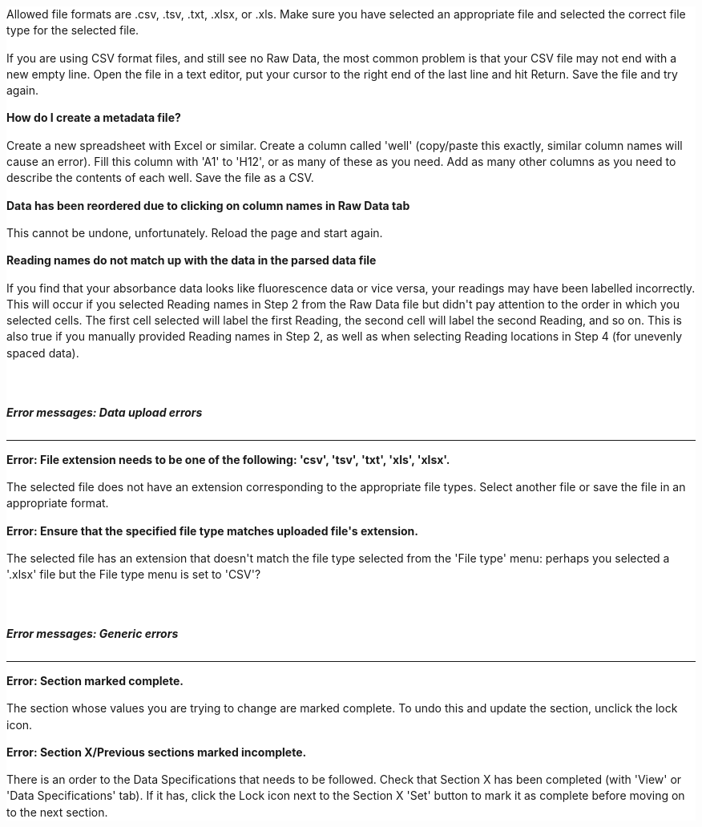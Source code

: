 Allowed file formats are .csv, .tsv, .txt, .xlsx, or .xls. Make sure you have selected an appropriate file and selected the correct file type for the selected file.

If you are using CSV format files, and still see no Raw Data, the most common problem is that your CSV file may not end with a new empty line. Open the file in a text editor, put your cursor to the right end of the last line and hit Return. Save the file and try again.

**How do I create a metadata file?**

Create a new spreadsheet with Excel or similar. Create a column called 'well' (copy/paste this exactly, similar column names will cause an error). Fill this column with 'A1' to 'H12', or as many of these as you need. Add as many other columns as you need to describe the contents of each well. Save the file as a CSV.

**Data has been reordered due to clicking on column names in Raw Data tab**

This cannot be undone, unfortunately. Reload the page and start again.

**Reading names do not match up with the data in the parsed data file**

If you find that your absorbance data looks like fluorescence data or vice versa, your readings may have been labelled incorrectly. This will occur if you selected Reading names in Step 2 from the Raw Data file but didn't pay attention to the order in which you selected cells. The first cell selected will label the first Reading, the second cell will label the second Reading, and so on. This is also true if you manually provided Reading names in Step 2, as well as when selecting Reading locations in Step 4 (for unevenly spaced data).

<br>

##### <a name="errormessages00"> Error messages: Data upload errors </a>
<hr>

**Error: File extension needs to be one of the following: 'csv', 'tsv', 'txt', 'xls', 'xlsx'.**

The selected file does not have an extension corresponding to the appropriate file types. Select another file or save the file in an appropriate format.

**Error: Ensure that the specified file type matches uploaded file's extension.**

The selected file has an extension that doesn't match the file type selected from the 'File type' menu: perhaps you selected a '.xlsx' file but the File type menu is set to 'CSV'?

<br>

##### <a name="errormessages0"> Error messages: Generic errors </a>
<hr>

**Error: Section marked complete.**

The section whose values you are trying to change are marked complete. To undo this and update the section, unclick the lock icon.

**Error: Section X/Previous sections marked incomplete.**

There is an order to the Data Specifications that needs to be followed. Check that Section X has been completed (with 'View' or 'Data Specifications' tab). If it has, click the Lock icon next to the Section X 'Set' button to mark it as complete before moving on to the next section.

